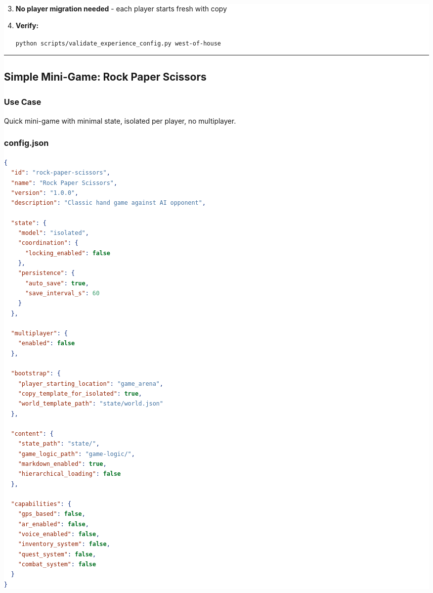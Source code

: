 3. **No player migration needed** - each player starts fresh with copy

4. **Verify:**
   ```bash
   python scripts/validate_experience_config.py west-of-house
   ```

---

## Simple Mini-Game: Rock Paper Scissors

### Use Case
Quick mini-game with minimal state, isolated per player, no multiplayer.

### config.json

```json
{
  "id": "rock-paper-scissors",
  "name": "Rock Paper Scissors",
  "version": "1.0.0",
  "description": "Classic hand game against AI opponent",

  "state": {
    "model": "isolated",
    "coordination": {
      "locking_enabled": false
    },
    "persistence": {
      "auto_save": true,
      "save_interval_s": 60
    }
  },

  "multiplayer": {
    "enabled": false
  },

  "bootstrap": {
    "player_starting_location": "game_arena",
    "copy_template_for_isolated": true,
    "world_template_path": "state/world.json"
  },

  "content": {
    "state_path": "state/",
    "game_logic_path": "game-logic/",
    "markdown_enabled": true,
    "hierarchical_loading": false
  },

  "capabilities": {
    "gps_based": false,
    "ar_enabled": false,
    "voice_enabled": false,
    "inventory_system": false,
    "quest_system": false,
    "combat_system": false
  }
}
```
